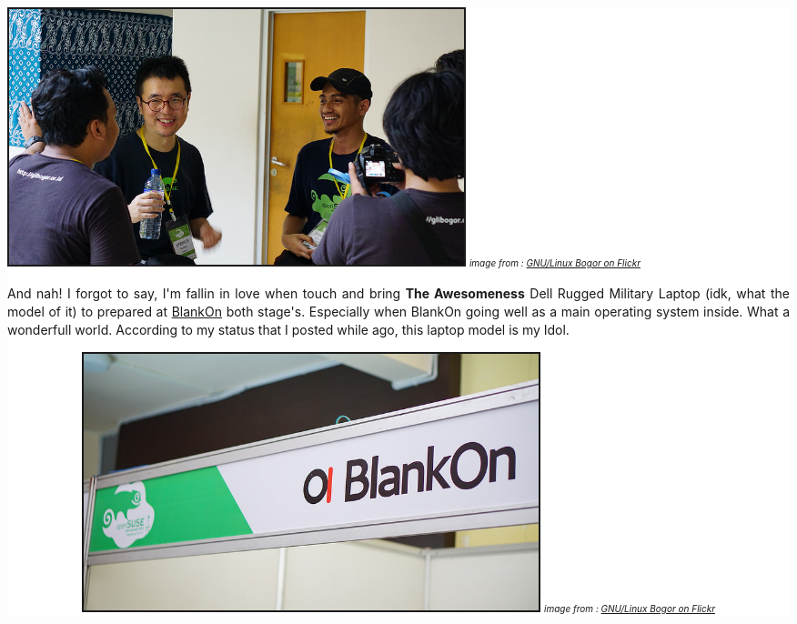 <img src="/assets/meethatochan.jpg" width="500" border='2'>
<i><font size="1">image from : <a href="https://www.flickr.com/photos/140648184@N07/30123549025/in/pool-opensuse-asia-summit-2016/">GNU/Linux Bogor on Flickr</a></font></i></center></p>

<p style="text-align:justify">And nah! I forgot to say, I'm fallin in love when touch and bring <x><b>The Awesomeness</b></x> Dell Rugged Military Laptop (idk, what the model of it) to prepared at <a href="http://www.blankonlinux.or.id/">BlankOn</a> both stage's. Especially when BlankOn going well as a main operating system inside. What a wonderfull world. According to my status that I posted while ago, this laptop model is my Idol.
<p><center>
<img src="/assets/blankonboth.jpg" width="500" border='2'>
<i><font size="1">image from : <a href="https://www.flickr.com/photos/140648184@N07/30008982972/in/pool-opensuse-asia-summit-2016/">GNU/Linux Bogor on Flickr</a></font></i></center></p>
<p><center>